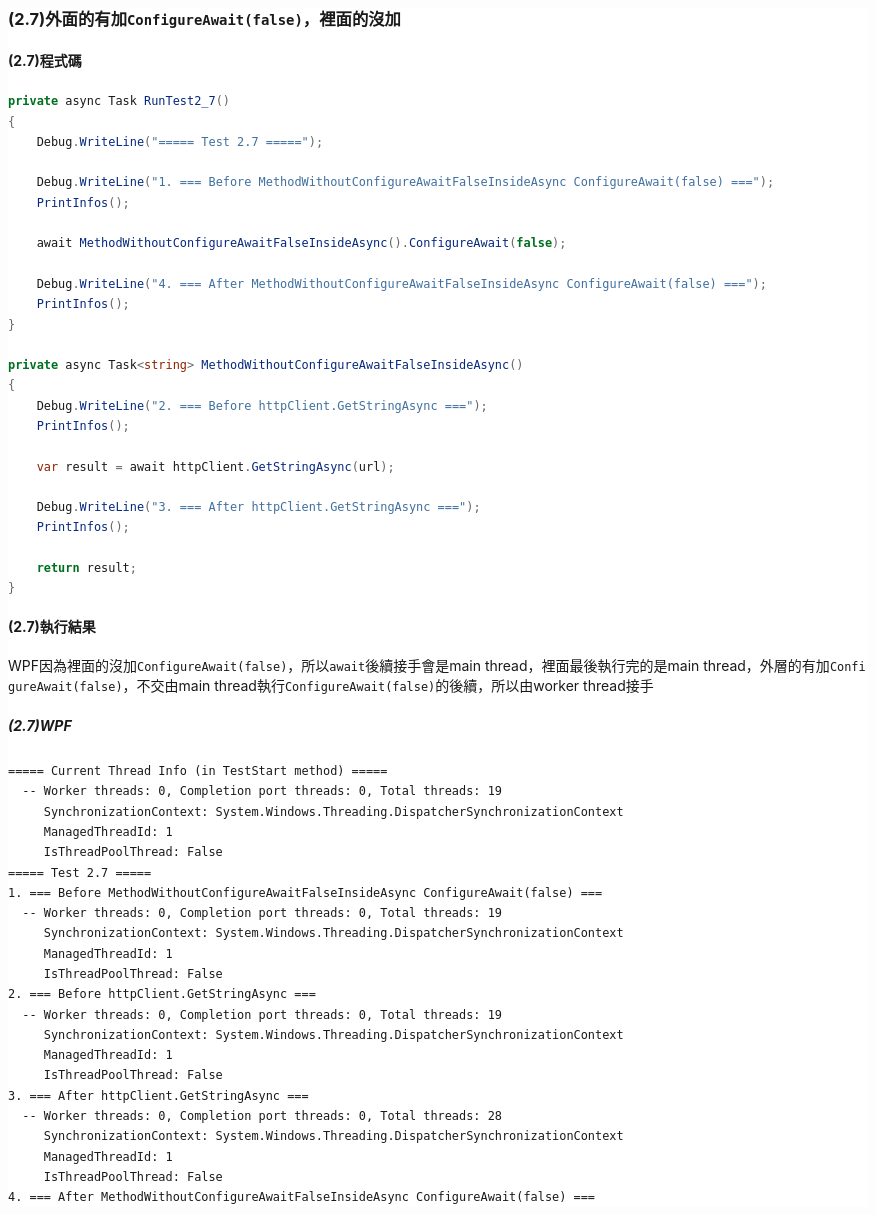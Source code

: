 
### (2.7)外面的有加`ConfigureAwait(false)`，裡面的沒加

#### (2.7)程式碼

```csharp C#
private async Task RunTest2_7()
{
    Debug.WriteLine("===== Test 2.7 =====");

    Debug.WriteLine("1. === Before MethodWithoutConfigureAwaitFalseInsideAsync ConfigureAwait(false) ===");
    PrintInfos();

    await MethodWithoutConfigureAwaitFalseInsideAsync().ConfigureAwait(false);

    Debug.WriteLine("4. === After MethodWithoutConfigureAwaitFalseInsideAsync ConfigureAwait(false) ===");
    PrintInfos();
}

private async Task<string> MethodWithoutConfigureAwaitFalseInsideAsync()
{
    Debug.WriteLine("2. === Before httpClient.GetStringAsync ===");
    PrintInfos();

    var result = await httpClient.GetStringAsync(url);

    Debug.WriteLine("3. === After httpClient.GetStringAsync ===");
    PrintInfos();

    return result;
}
```

#### (2.7)執行結果

WPF因為裡面的沒加`ConfigureAwait(false)`，所以`await`後續接手會是main thread，裡面最後執行完的是main thread，外層的有加`ConfigureAwait(false)`，不交由main thread執行`ConfigureAwait(false)`的後續，所以由worker thread接手

##### (2.7)WPF

```text
===== Current Thread Info (in TestStart method) =====
  -- Worker threads: 0, Completion port threads: 0, Total threads: 19
     SynchronizationContext: System.Windows.Threading.DispatcherSynchronizationContext
     ManagedThreadId: 1
     IsThreadPoolThread: False
===== Test 2.7 =====
1. === Before MethodWithoutConfigureAwaitFalseInsideAsync ConfigureAwait(false) ===
  -- Worker threads: 0, Completion port threads: 0, Total threads: 19
     SynchronizationContext: System.Windows.Threading.DispatcherSynchronizationContext
     ManagedThreadId: 1
     IsThreadPoolThread: False
2. === Before httpClient.GetStringAsync ===
  -- Worker threads: 0, Completion port threads: 0, Total threads: 19
     SynchronizationContext: System.Windows.Threading.DispatcherSynchronizationContext
     ManagedThreadId: 1
     IsThreadPoolThread: False
3. === After httpClient.GetStringAsync ===
  -- Worker threads: 0, Completion port threads: 0, Total threads: 28
     SynchronizationContext: System.Windows.Threading.DispatcherSynchronizationContext
     ManagedThreadId: 1
     IsThreadPoolThread: False
4. === After MethodWithoutConfigureAwaitFalseInsideAsync ConfigureAwait(false) ===
```